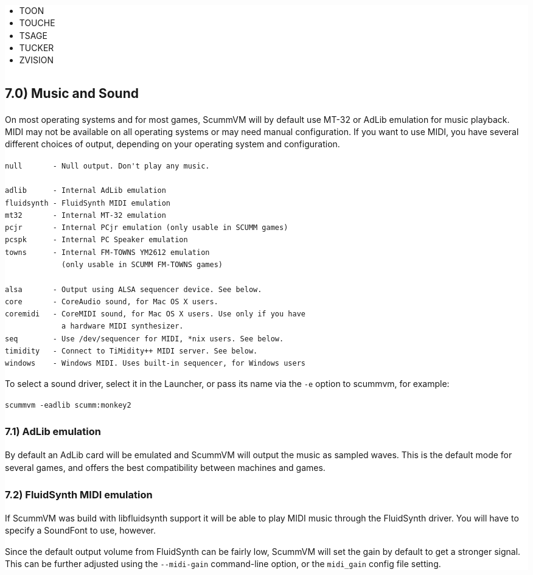   - TOON
  - TOUCHE
  - TSAGE
  - TUCKER
  - ZVISION

## 7.0) Music and Sound

On most operating systems and for most games, ScummVM will by default
use MT-32 or AdLib emulation for music playback. MIDI may not be
available on all operating systems or may need manual configuration. If
you want to use MIDI, you have several different choices of output,
depending on your operating system and configuration.

    null       - Null output. Don't play any music.

    adlib      - Internal AdLib emulation
    fluidsynth - FluidSynth MIDI emulation
    mt32       - Internal MT-32 emulation
    pcjr       - Internal PCjr emulation (only usable in SCUMM games)
    pcspk      - Internal PC Speaker emulation
    towns      - Internal FM-TOWNS YM2612 emulation
                 (only usable in SCUMM FM-TOWNS games)

    alsa       - Output using ALSA sequencer device. See below.
    core       - CoreAudio sound, for Mac OS X users.
    coremidi   - CoreMIDI sound, for Mac OS X users. Use only if you have
                 a hardware MIDI synthesizer.
    seq        - Use /dev/sequencer for MIDI, *nix users. See below.
    timidity   - Connect to TiMidity++ MIDI server. See below.
    windows    - Windows MIDI. Uses built-in sequencer, for Windows users

To select a sound driver, select it in the Launcher, or pass its name
via the `-e` option to scummvm, for example:

`scummvm -eadlib scumm:monkey2`

### 7.1) AdLib emulation

By default an AdLib card will be emulated and ScummVM will output the
music as sampled waves. This is the default mode for several games, and
offers the best compatibility between machines and games.

### 7.2) FluidSynth MIDI emulation

If ScummVM was build with libfluidsynth support it will be able to play
MIDI music through the FluidSynth driver. You will have to specify a
SoundFont to use, however.

Since the default output volume from FluidSynth can be fairly low,
ScummVM will set the gain by default to get a stronger signal. This can
be further adjusted using the `--midi-gain` command-line option, or the
`midi_gain` config file setting.
